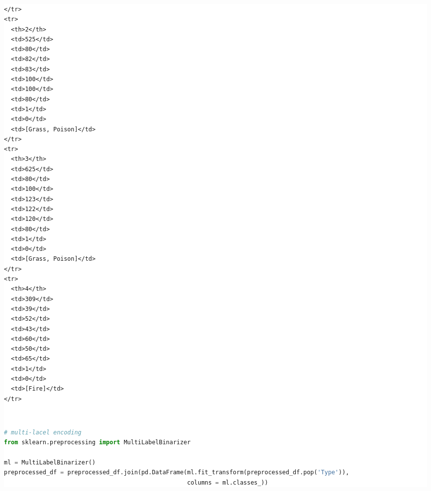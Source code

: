     </tr>
    <tr>
      <th>2</th>
      <td>525</td>
      <td>80</td>
      <td>82</td>
      <td>83</td>
      <td>100</td>
      <td>100</td>
      <td>80</td>
      <td>1</td>
      <td>0</td>
      <td>[Grass, Poison]</td>
    </tr>
    <tr>
      <th>3</th>
      <td>625</td>
      <td>80</td>
      <td>100</td>
      <td>123</td>
      <td>122</td>
      <td>120</td>
      <td>80</td>
      <td>1</td>
      <td>0</td>
      <td>[Grass, Poison]</td>
    </tr>
    <tr>
      <th>4</th>
      <td>309</td>
      <td>39</td>
      <td>52</td>
      <td>43</td>
      <td>60</td>
      <td>50</td>
      <td>65</td>
      <td>1</td>
      <td>0</td>
      <td>[Fire]</td>
    </tr>
  </tbody>
</table>

</div>

<br />


```python
# multi-lacel encoding
from sklearn.preprocessing import MultiLabelBinarizer

ml = MultiLabelBinarizer()
preprocessed_df = preprocessed_df.join(pd.DataFrame(ml.fit_transform(preprocessed_df.pop('Type')),
                                                    columns = ml.classes_))
```
